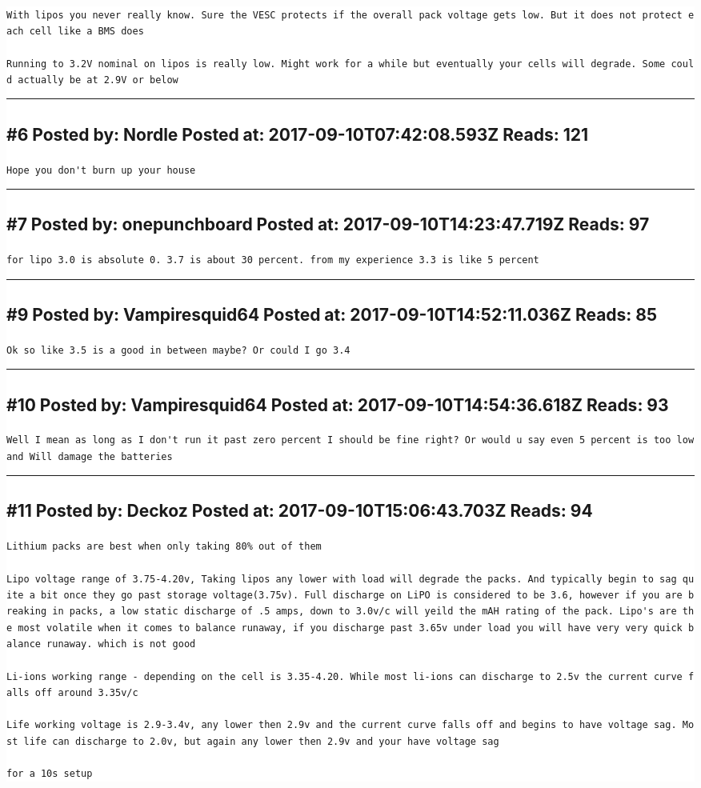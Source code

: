 ```
With lipos you never really know. Sure the VESC protects if the overall pack voltage gets low. But it does not protect each cell like a BMS does

Running to 3.2V nominal on lipos is really low. Might work for a while but eventually your cells will degrade. Some could actually be at 2.9V or below
```

---
## \#6 Posted by: Nordle Posted at: 2017-09-10T07:42:08.593Z Reads: 121

```
Hope you don't burn up your house
```

---
## \#7 Posted by: onepunchboard Posted at: 2017-09-10T14:23:47.719Z Reads: 97

```
for lipo 3.0 is absolute 0. 3.7 is about 30 percent. from my experience 3.3 is like 5 percent
```

---
## \#9 Posted by: Vampiresquid64 Posted at: 2017-09-10T14:52:11.036Z Reads: 85

```
Ok so like 3.5 is a good in between maybe? Or could I go 3.4
```

---
## \#10 Posted by: Vampiresquid64 Posted at: 2017-09-10T14:54:36.618Z Reads: 93

```
Well I mean as long as I don't run it past zero percent I should be fine right? Or would u say even 5 percent is too low and Will damage the batteries
```

---
## \#11 Posted by: Deckoz Posted at: 2017-09-10T15:06:43.703Z Reads: 94

```
Lithium packs are best when only taking 80% out of them

Lipo voltage range of 3.75-4.20v, Taking lipos any lower with load will degrade the packs. And typically begin to sag quite a bit once they go past storage voltage(3.75v). Full discharge on LiPO is considered to be 3.6, however if you are breaking in packs, a low static discharge of .5 amps, down to 3.0v/c will yeild the mAH rating of the pack. Lipo's are the most volatile when it comes to balance runaway, if you discharge past 3.65v under load you will have very very quick balance runaway. which is not good

Li-ions working range - depending on the cell is 3.35-4.20. While most li-ions can discharge to 2.5v the current curve falls off around 3.35v/c

Life working voltage is 2.9-3.4v, any lower then 2.9v and the current curve falls off and begins to have voltage sag. Most life can discharge to 2.0v, but again any lower then 2.9v and your have voltage sag

for a 10s setup

```